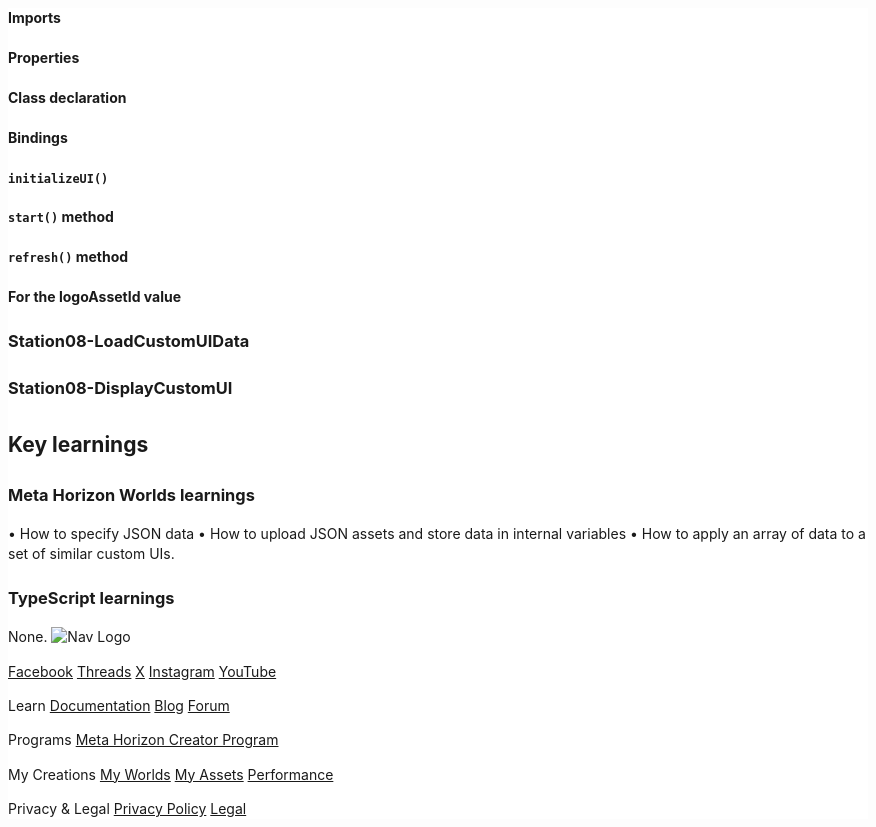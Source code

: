 #### Imports

#### Properties

#### Class declaration

#### Bindings

#### `initializeUI()`

#### `start()` method

#### `refresh()` method

#### For the logoAssetId value

### Station08-LoadCustomUIData

### Station08-DisplayCustomUI

## Key learnings

### Meta Horizon Worlds learnings

• How to specify JSON data
• How to upload JSON assets and store data in internal variables
• How to apply an array of data to a set of similar custom UIs.

### TypeScript learnings

 None.    ![Nav Logo](https://static.xx.fbcdn.net/rsrc.php/yE/r/3SoBlk8EqOQ.svg)

[Facebook](https://www.facebook.com/MetaHorizon/)
[Threads](https://www.threads.com/@metahorizon)
[X](https://x.com/MetaHorizon)
[Instagram](https://www.instagram.com/metahorizon/)
[YouTube](https://www.youtube.com/@MetaQuestVR)

 Learn
[Documentation](https://developers.meta.com/horizon-worlds/learn/documentation/)
[Blog](https://developers.meta.com/horizon/blog/)
[Forum](https://communityforums.atmeta.com/t5/Creator-Forum/ct-p/Meta_Horizon_Creator_Forums)

 Programs
[Meta Horizon Creator Program](https://developers.meta.com/horizon-worlds/programs/)

 My Creations
[My Worlds](https://horizon.meta.com/creator/worlds_all/?utm_source=horizon_worlds_creator)
[My Assets](https://horizon.meta.com/creator/assets/?utm_source=horizon_worlds_creator)
[Performance](https://horizon.meta.com/creator/performance/traces/?utm_source=horizon_worlds_creator)

 Privacy & Legal
[Privacy Policy](https://www.meta.com/legal/privacy-policy/)
[Legal](https://www.meta.com/legal/supplemental-terms-of-service/)
